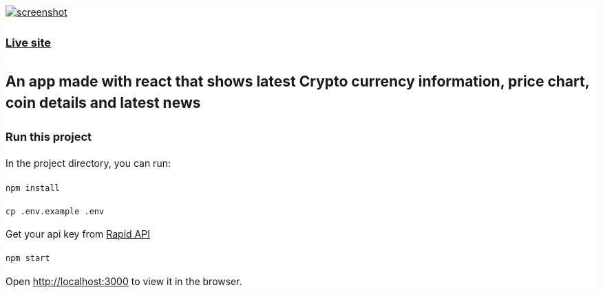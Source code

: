 <a href="https://cryptoversereactapp.netlify.app" target="_blank"><img width="100%" src="https://i.ibb.co/jL7TZ1c/cryptoverse-react-app-screenshot.png" alt="screenshot" border="0"></a>

### <a href="https://cryptoversereactapp.netlify.app" target="_blank">Live site</a>

## An app made with react that shows latest Crypto currency information, price chart, coin details and latest news

### Run this project

In the project directory, you can run:

```shell
npm install
```

```shell
cp .env.example .env
```

Get your api key from <a href="https://rapidapi.com/hub" target="_blank">Rapid API</a>

```shell
npm start
```

Open [http://localhost:3000](http://localhost:3000) to view it in the browser.
